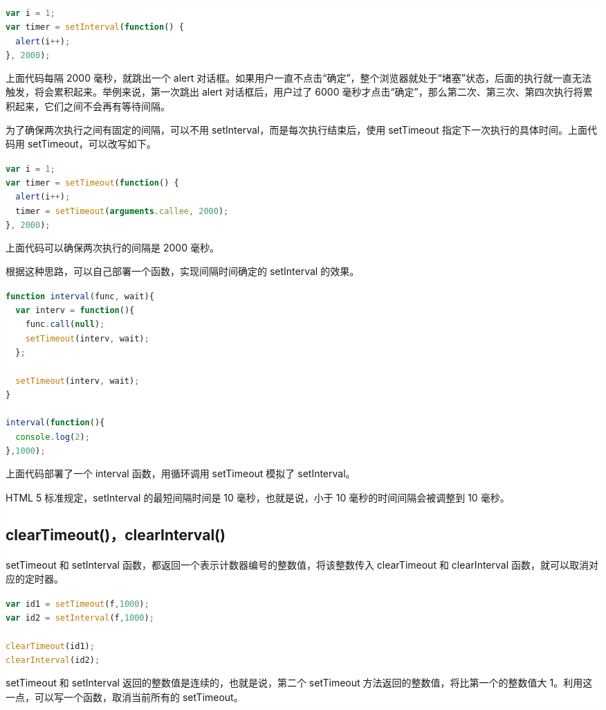 ```js
var i = 1;
var timer = setInterval(function() {
  alert(i++);
}, 2000);
```

上面代码每隔 2000 毫秒，就跳出一个 alert 对话框。如果用户一直不点击“确定”，整个浏览器就处于“堵塞”状态，后面的执行就一直无法触发，将会累积起来。举例来说，第一次跳出 alert 对话框后，用户过了 6000 毫秒才点击“确定”，那么第二次、第三次、第四次执行将累积起来，它们之间不会再有等待间隔。

为了确保两次执行之间有固定的间隔，可以不用 setInterval，而是每次执行结束后，使用 setTimeout 指定下一次执行的具体时间。上面代码用 setTimeout，可以改写如下。

```js
var i = 1;
var timer = setTimeout(function() {
  alert(i++);
  timer = setTimeout(arguments.callee, 2000);
}, 2000);
```

上面代码可以确保两次执行的间隔是 2000 毫秒。

根据这种思路，可以自己部署一个函数，实现间隔时间确定的 setInterval 的效果。

```js
function interval(func, wait){
  var interv = function(){
    func.call(null);
    setTimeout(interv, wait);
  };

  setTimeout(interv, wait);
}

interval(function(){
  console.log(2);
},1000);
```

上面代码部署了一个 interval 函数，用循环调用 setTimeout 模拟了 setInterval。

HTML 5 标准规定，setInterval 的最短间隔时间是 10 毫秒，也就是说，小于 10 毫秒的时间间隔会被调整到 10 毫秒。

## clearTimeout()，clearInterval()

setTimeout 和 setInterval 函数，都返回一个表示计数器编号的整数值，将该整数传入 clearTimeout 和 clearInterval 函数，就可以取消对应的定时器。

```js
var id1 = setTimeout(f,1000);
var id2 = setInterval(f,1000);

clearTimeout(id1);
clearInterval(id2);
```

setTimeout 和 setInterval 返回的整数值是连续的，也就是说，第二个 setTimeout 方法返回的整数值，将比第一个的整数值大 1。利用这一点，可以写一个函数，取消当前所有的 setTimeout。
